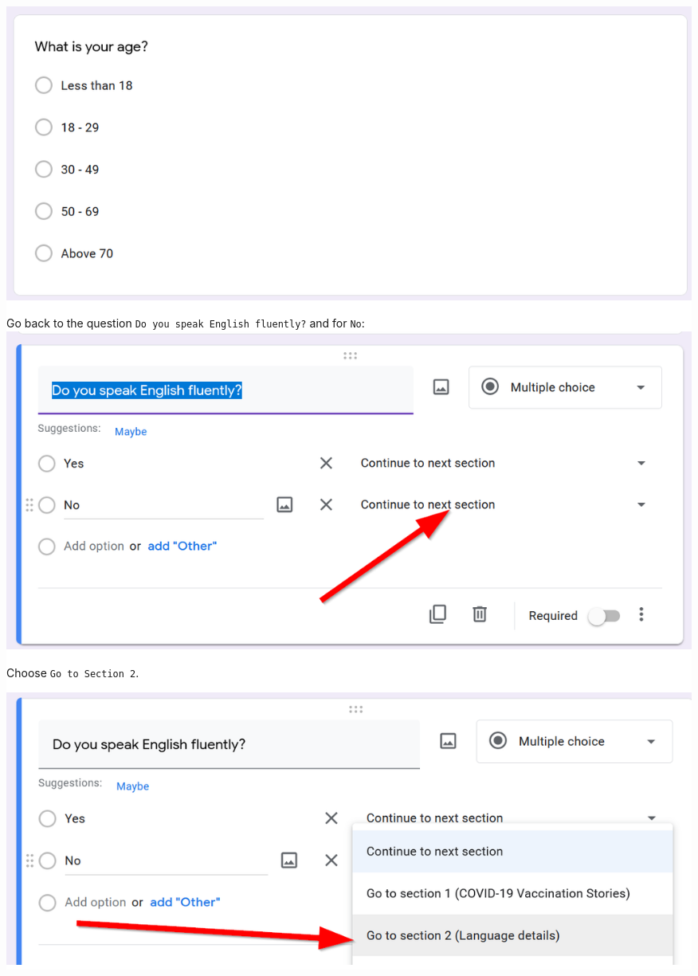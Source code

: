 ![](media/googleForms13.png)

Go back to the question `Do you speak English fluently?` and for `No`:
![](media/googleForms14.png)

Choose `Go to Section 2`.

![](media/googleForms15.png)